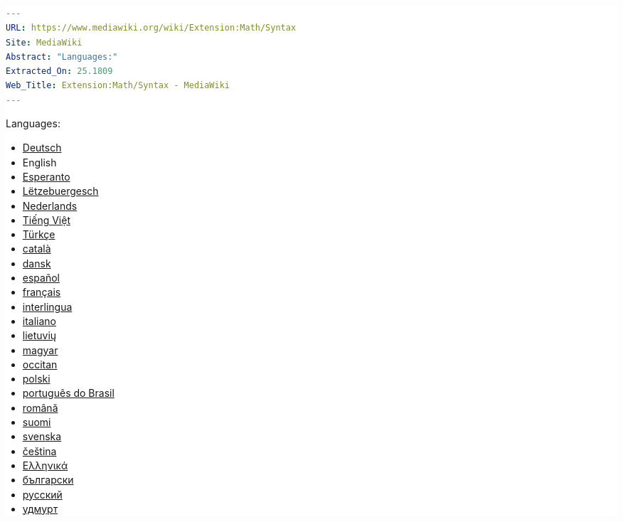 ```yaml
---
URL: https://www.mediawiki.org/wiki/Extension:Math/Syntax
Site: MediaWiki
Abstract: "Languages:"
Extracted_On: 25.1809
Web_Title: Extension:Math/Syntax - MediaWiki
---
```


Languages:

- [Deutsch](https://www.mediawiki.org/wiki/Extension:Math/Syntax/de "Hilfe:Anzeigen einer Formel (28% translated)")
- English
- [Esperanto](https://www.mediawiki.org/wiki/Extension:Math/Syntax/eo "Extension:Math/Syntax/eo (14% translated)")
- [Lëtzebuergesch](https://www.mediawiki.org/wiki/Extension:Math/Syntax/lb "Extension:Math/Syntax/lb (6% translated)")
- [Nederlands](https://www.mediawiki.org/wiki/Extension:Math/Syntax/nl "Help:Displaying a formula/nl (100% translated)")
- [Tiếng Việt](https://www.mediawiki.org/wiki/Extension:Math/Syntax/vi "Trợ giúp: Hiển thị công thức (2% translated)")
- [Türkçe](https://www.mediawiki.org/wiki/Extension:Math/Syntax/tr "Extension:Math/Syntax/tr (2% translated)")
- [català](https://www.mediawiki.org/wiki/Extension:Math/Syntax/ca "Extensió:Math/Sintaxi (12% translated)")
- [dansk](https://www.mediawiki.org/wiki/Extension:Math/Syntax/da "Hjælp:Visning af en formel (18% translated)")
- [español](https://www.mediawiki.org/wiki/Extension:Math/Syntax/es "Extensión: Math/Sintaxis (93% translated)")
- [français](https://www.mediawiki.org/wiki/Extension:Math/Syntax/fr "Extension:Math/Syntaxe (97% translated)")
- [interlingua](https://www.mediawiki.org/wiki/Extension:Math/Syntax/ia "Extension:Math/Syntax/ia (0% translated)")
- [italiano](https://www.mediawiki.org/wiki/Extension:Math/Syntax/it "Help:Visualizzare una formula (18% translated)")
- [lietuvių](https://www.mediawiki.org/wiki/Extension:Math/Syntax/lt "Pagalba:Formulės rodymas (7% translated)")
- [magyar](https://www.mediawiki.org/wiki/Extension:Math/Syntax/hu "Extension:Math/Szintaxis (2% translated)")
- [occitan](https://www.mediawiki.org/wiki/Extension:Math/Syntax/oc "Extension:Math/Syntax/oc (18% translated)")
- [polski](https://www.mediawiki.org/wiki/Extension:Math/Syntax/pl "Pomoc:Wyświetlanie wzorów matematycznych (7% translated)")
- [português do Brasil](https://www.mediawiki.org/wiki/Extension:Math/Syntax/pt-br "Help:Exibindo uma fórmula (53% translated)")
- [română](https://www.mediawiki.org/wiki/Extension:Math/Syntax/ro "Extension:Math/Syntax/ro (2% translated)")
- [suomi](https://www.mediawiki.org/wiki/Extension:Math/Syntax/fi "Extension:Math/Syntax/fi (0% translated)")
- [svenska](https://www.mediawiki.org/wiki/Extension:Math/Syntax/sv "Extension:Math/Syntax/sv (0% translated)")
- [čeština](https://www.mediawiki.org/wiki/Extension:Math/Syntax/cs "Extension:Math/Syntax (100% translated)")
- [Ελληνικά](https://www.mediawiki.org/wiki/Extension:Math/Syntax/el "Βοήθεια:Εμφάνιση μαθηματικού τύπου (18% translated)")
- [български](https://www.mediawiki.org/wiki/Extension:Math/Syntax/bg "Help: Представяне на формула (3% translated)")
- [русский](https://www.mediawiki.org/wiki/Extension:Math/Syntax/ru "Help:Отображение формул (40% translated)")
- [удмурт](https://www.mediawiki.org/wiki/Extension:Math/Syntax/udm "Help:Формулаосыз возьматон (1% translated)")